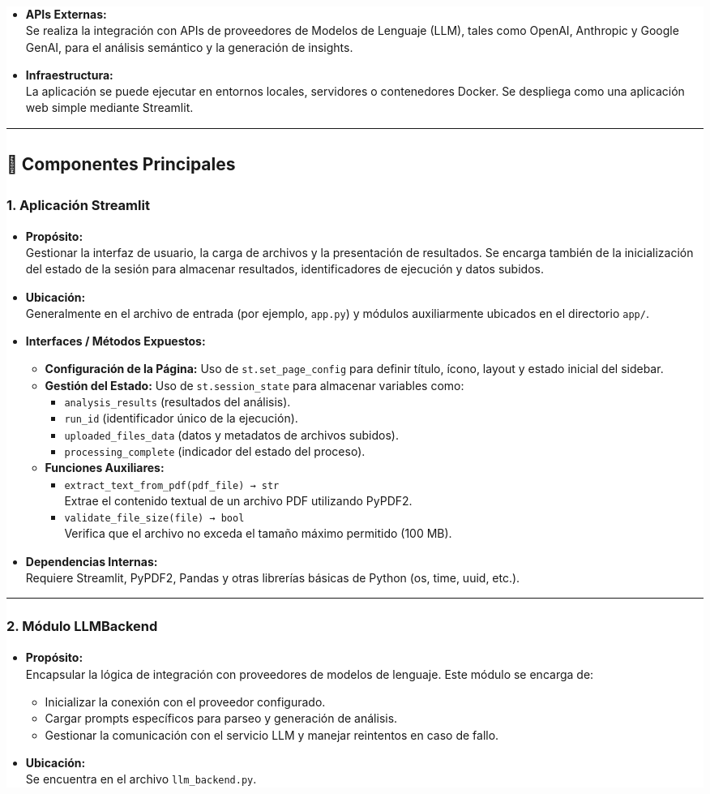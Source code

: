 - **APIs Externas:**  
  Se realiza la integración con APIs de proveedores de Modelos de Lenguaje (LLM), tales como OpenAI, Anthropic y Google GenAI, para el análisis semántico y la generación de insights.

- **Infraestructura:**  
  La aplicación se puede ejecutar en entornos locales, servidores o contenedores Docker. Se despliega como una aplicación web simple mediante Streamlit.

------------------------------------------------------------

## 🔧 Componentes Principales

### 1. Aplicación Streamlit

- **Propósito:**  
  Gestionar la interfaz de usuario, la carga de archivos y la presentación de resultados. Se encarga también de la inicialización del estado de la sesión para almacenar resultados, identificadores de ejecución y datos subidos.

- **Ubicación:**  
  Generalmente en el archivo de entrada (por ejemplo, `app.py`) y módulos auxiliarmente ubicados en el directorio `app/`.

- **Interfaces / Métodos Expuestos:**
  - **Configuración de la Página:** Uso de `st.set_page_config` para definir título, ícono, layout y estado inicial del sidebar.
  - **Gestión del Estado:** Uso de `st.session_state` para almacenar variables como:
    - `analysis_results` (resultados del análisis).
    - `run_id` (identificador único de la ejecución).
    - `uploaded_files_data` (datos y metadatos de archivos subidos).
    - `processing_complete` (indicador del estado del proceso).
  - **Funciones Auxiliares:**  
    - `extract_text_from_pdf(pdf_file) → str`  
      Extrae el contenido textual de un archivo PDF utilizando PyPDF2.
    - `validate_file_size(file) → bool`  
      Verifica que el archivo no exceda el tamaño máximo permitido (100 MB).

- **Dependencias Internas:**  
  Requiere Streamlit, PyPDF2, Pandas y otras librerías básicas de Python (os, time, uuid, etc.).

---

### 2. Módulo LLMBackend

- **Propósito:**  
  Encapsular la lógica de integración con proveedores de modelos de lenguaje. Este módulo se encarga de:
  - Inicializar la conexión con el proveedor configurado.
  - Cargar prompts específicos para parseo y generación de análisis.
  - Gestionar la comunicación con el servicio LLM y manejar reintentos en caso de fallo.

- **Ubicación:**  
  Se encuentra en el archivo `llm_backend.py`.
